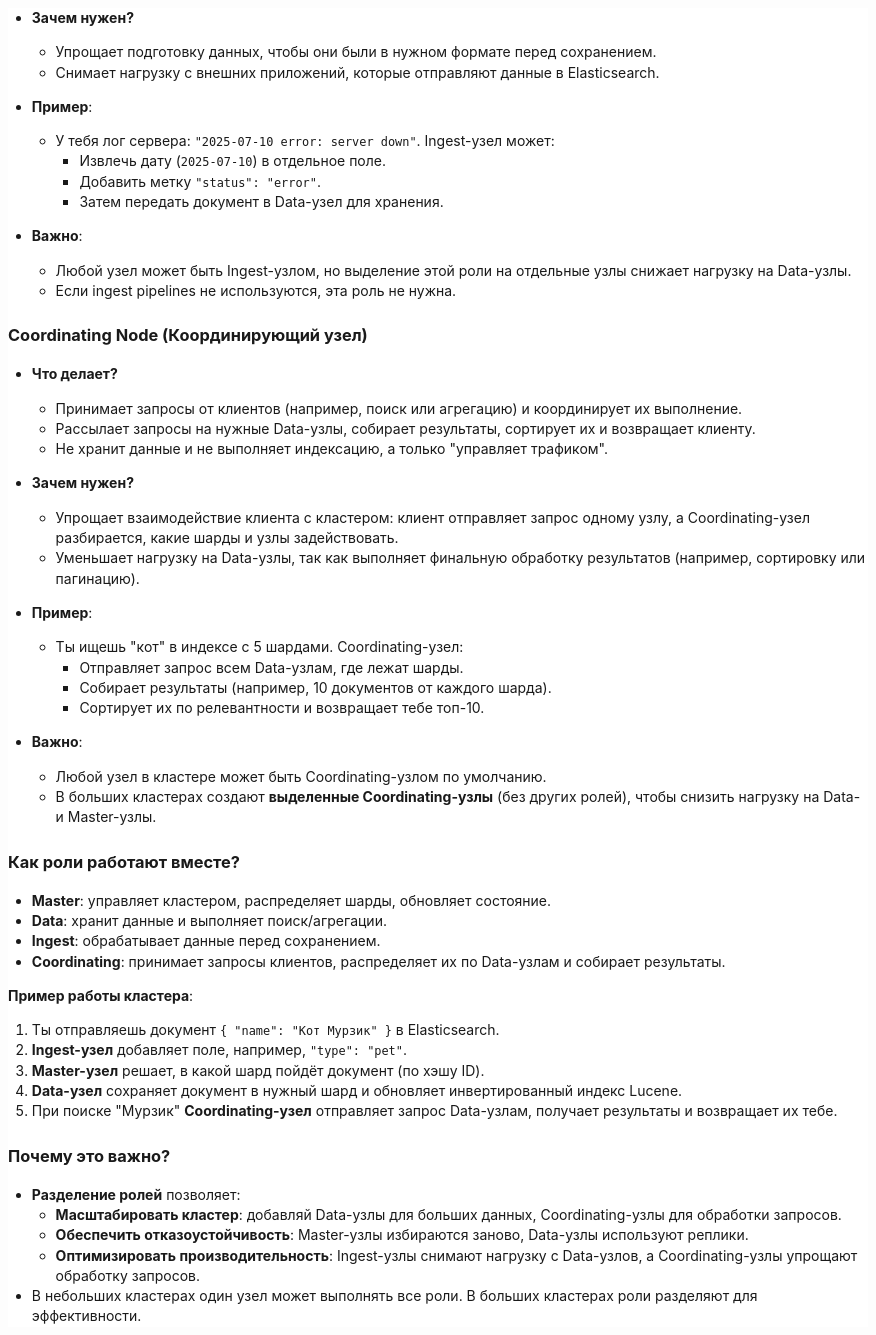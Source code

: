 - **Зачем нужен?**
    - Упрощает подготовку данных, чтобы они были в нужном формате перед сохранением.
    - Снимает нагрузку с внешних приложений, которые отправляют данные в Elasticsearch.

- **Пример**:
    - У тебя лог сервера: `"2025-07-10 error: server down"`. Ingest-узел может:
        - Извлечь дату (`2025-07-10`) в отдельное поле.
        - Добавить метку `"status": "error"`.
        - Затем передать документ в Data-узел для хранения.

- **Важно**:
    - Любой узел может быть Ingest-узлом, но выделение этой роли на отдельные узлы снижает нагрузку на Data-узлы.
    - Если ingest pipelines не используются, эта роль не нужна.
    
### **Coordinating Node (Координирующий узел)**
- **Что делает?**
    - Принимает запросы от клиентов (например, поиск или агрегацию) и координирует их выполнение.
    - Рассылает запросы на нужные Data-узлы, собирает результаты, сортирует их и возвращает клиенту.
    - Не хранит данные и не выполняет индексацию, а только "управляет трафиком".

- **Зачем нужен?**
    - Упрощает взаимодействие клиента с кластером: клиент отправляет запрос одному узлу, а Coordinating-узел разбирается, какие шарды и узлы задействовать.
    - Уменьшает нагрузку на Data-узлы, так как выполняет финальную обработку результатов (например, сортировку или пагинацию).

- **Пример**:
    - Ты ищешь "кот" в индексе с 5 шардами. Coordinating-узел:
        - Отправляет запрос всем Data-узлам, где лежат шарды.
        - Собирает результаты (например, 10 документов от каждого шарда).
        - Сортирует их по релевантности и возвращает тебе топ-10.

- **Важно**:
    - Любой узел в кластере может быть Coordinating-узлом по умолчанию.
    - В больших кластерах создают **выделенные Coordinating-узлы** (без других ролей), чтобы снизить нагрузку на Data- и Master-узлы.

### Как роли работают вместе?
- **Master**: управляет кластером, распределяет шарды, обновляет состояние.
- **Data**: хранит данные и выполняет поиск/агрегации.
- **Ingest**: обрабатывает данные перед сохранением.
- **Coordinating**: принимает запросы клиентов, распределяет их по Data-узлам и собирает результаты.

**Пример работы кластера**:
1. Ты отправляешь документ `{ "name": "Кот Мурзик" }` в Elasticsearch.
2. **Ingest-узел** добавляет поле, например, `"type": "pet"`.
3. **Master-узел** решает, в какой шард пойдёт документ (по хэшу ID).
4. **Data-узел** сохраняет документ в нужный шард и обновляет инвертированный индекс Lucene.
5. При поиске "Мурзик" **Coordinating-узел** отправляет запрос Data-узлам, получает результаты и возвращает их тебе.

### Почему это важно?
- **Разделение ролей** позволяет:
    - **Масштабировать кластер**: добавляй Data-узлы для больших данных, Coordinating-узлы для обработки запросов.
    - **Обеспечить отказоустойчивость**: Master-узлы избираются заново, Data-узлы используют реплики.
    - **Оптимизировать производительность**: Ingest-узлы снимают нагрузку с Data-узлов, а Coordinating-узлы упрощают обработку запросов.
- В небольших кластерах один узел может выполнять все роли. В больших кластерах роли разделяют для эффективности.
